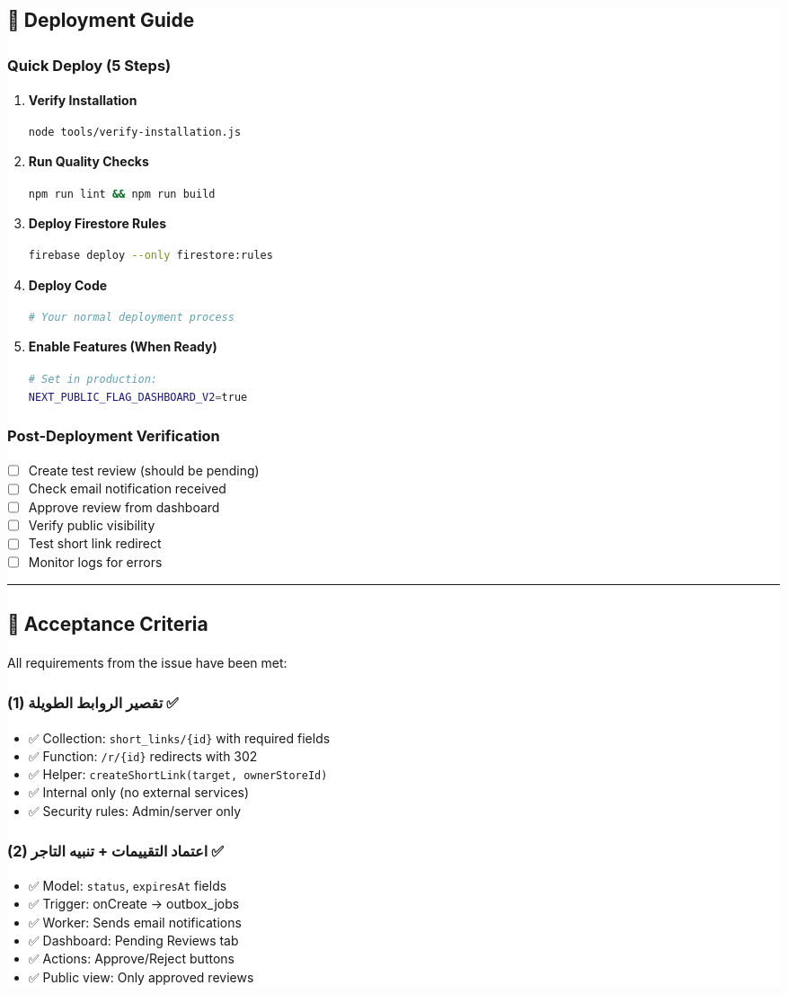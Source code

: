 
## 🚀 Deployment Guide

### Quick Deploy (5 Steps)

1. **Verify Installation**
   ```bash
   node tools/verify-installation.js
   ```

2. **Run Quality Checks**
   ```bash
   npm run lint && npm run build
   ```

3. **Deploy Firestore Rules**
   ```bash
   firebase deploy --only firestore:rules
   ```

4. **Deploy Code**
   ```bash
   # Your normal deployment process
   ```

5. **Enable Features (When Ready)**
   ```bash
   # Set in production:
   NEXT_PUBLIC_FLAG_DASHBOARD_V2=true
   ```

### Post-Deployment Verification

- [ ] Create test review (should be pending)
- [ ] Check email notification received
- [ ] Approve review from dashboard
- [ ] Verify public visibility
- [ ] Test short link redirect
- [ ] Monitor logs for errors

---

## 🎯 Acceptance Criteria

All requirements from the issue have been met:

### (1) تقصير الروابط الطويلة ✅
- ✅ Collection: `short_links/{id}` with required fields
- ✅ Function: `/r/{id}` redirects with 302
- ✅ Helper: `createShortLink(target, ownerStoreId)`
- ✅ Internal only (no external services)
- ✅ Security rules: Admin/server only

### (2) اعتماد التقييمات + تنبيه التاجر ✅
- ✅ Model: `status`, `expiresAt` fields
- ✅ Trigger: onCreate → outbox_jobs
- ✅ Worker: Sends email notifications
- ✅ Dashboard: Pending Reviews tab
- ✅ Actions: Approve/Reject buttons
- ✅ Public view: Only approved reviews
